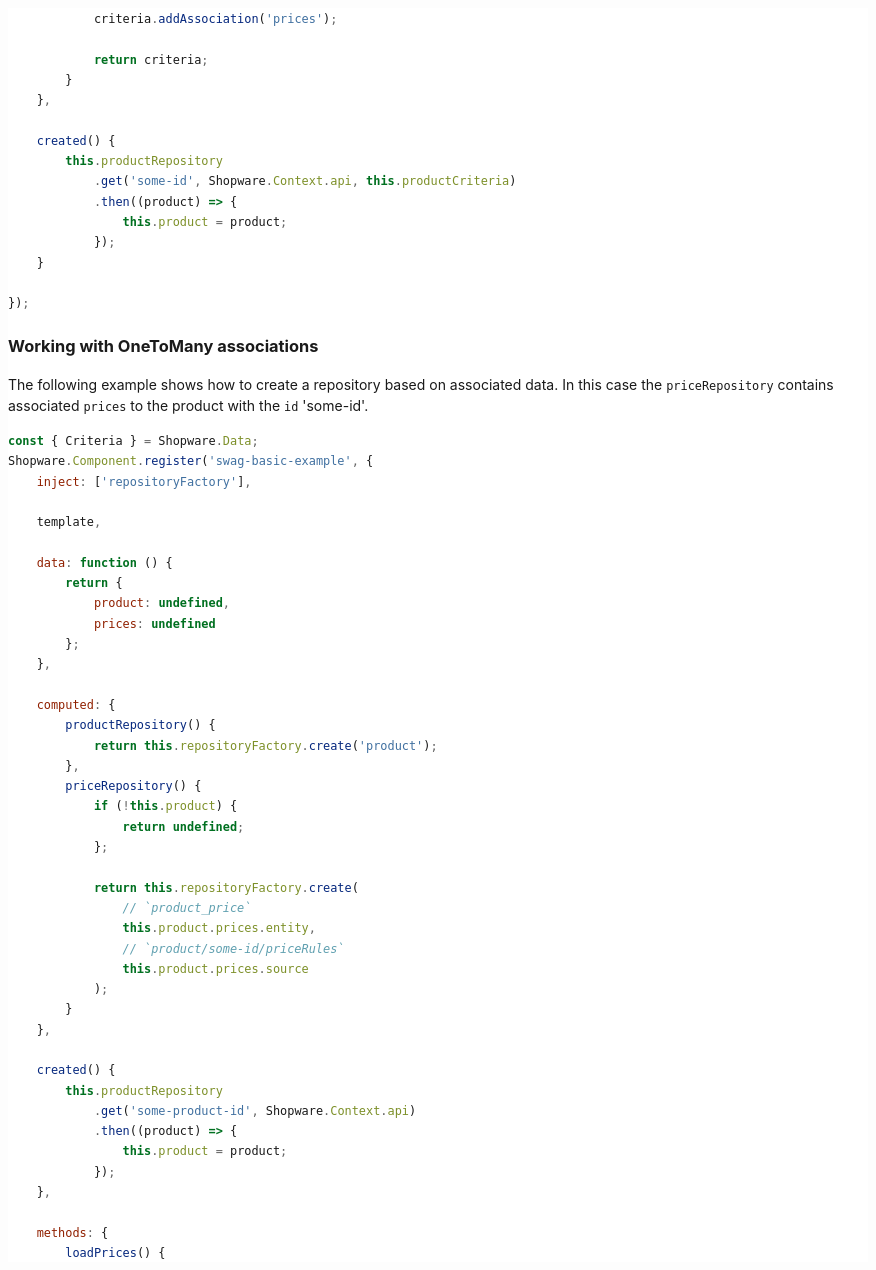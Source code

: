 ```javascript
            criteria.addAssociation('prices');

            return criteria;
        }
    },

    created() {
        this.productRepository
            .get('some-id', Shopware.Context.api, this.productCriteria)
            .then((product) => {
                this.product = product;
            });
    }

});
```

### Working with OneToMany associations

The following example shows how to create a repository based on associated data. In this case the `priceRepository` contains associated `prices` to the product with the `id` 'some-id'.

```javascript
const { Criteria } = Shopware.Data;
Shopware.Component.register('swag-basic-example', {
    inject: ['repositoryFactory'],

    template,

    data: function () {
        return {
            product: undefined,
            prices: undefined
        };
    },

    computed: {
        productRepository() {
            return this.repositoryFactory.create('product');
        },
        priceRepository() {
            if (!this.product) {
                return undefined;
            };

            return this.repositoryFactory.create(
                // `product_price`
                this.product.prices.entity,
                // `product/some-id/priceRules`
                this.product.prices.source
            );
        }
    },

    created() {
        this.productRepository
            .get('some-product-id', Shopware.Context.api)
            .then((product) => {
                this.product = product;
            });
    },

    methods: {
        loadPrices() {
```